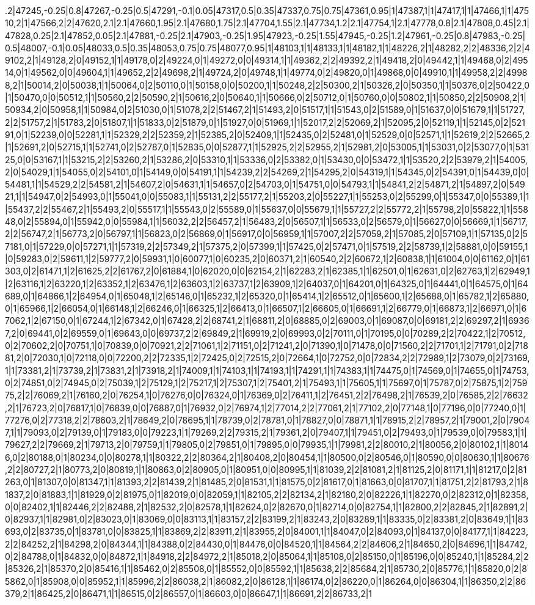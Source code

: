 .2|47245,-0.25|0.8|47267,-0.25|0.5|47291,-0.1|0.05|47317,0.5|0.35|47337,0.75|0.75|47361,0.95|1|47387,1|1|47417,1|1|47466,1|1|47510,2|1|47566,2|2|47620,2.1|2.1|47660,1.95|2.1|47680,1.75|2.1|47704,1.55|2.1|47734,1.2|2.1|47754,1|2.1|47778,0.8|2.1|47808,0.45|2.1|47828,0.25|2.1|47852,0.05|2.1|47881,-0.25|2.1|47903,-0.25|1.95|47923,-0.25|1.55|47945,-0.25|1.2|47961,-0.25|0.8|47983,-0.25|0.5|48007,-0.1|0.05|48033,0.5|0.35|48053,0.75|0.75|48077,0.95|1|48103,1|1|48133,1|1|48182,1|1|48226,2|1|48282,2|2|48336,2|2|49102,2|1|49128,2|0|49152,1|1|49178,0|2|49224,0|1|49272,0|0|49314,1|1|49362,2|2|49392,2|1|49418,2|0|49442,1|1|49468,0|2|49514,0|1|49562,0|0|49604,1|1|49652,2|2|49698,2|1|49724,2|0|49748,1|1|49774,0|2|49820,0|1|49868,0|0|49910,1|1|49958,2|2|49988,2|1|50014,2|0|50038,1|1|50064,0|2|50110,0|1|50158,0|0|50200,1|1|50248,2|2|50300,2|1|50326,2|0|50350,1|1|50376,0|2|50422,0|1|50470,0|0|50512,1|1|50560,2|2|50590,2|1|50616,2|0|50640,1|1|50666,0|2|50712,0|1|50760,0|0|50802,1|1|50850,2|2|50908,2|1|50934,2|0|50958,1|1|50984,0|2|51030,0|1|51078,2|2|51467,2|1|51493,2|0|51517,1|1|51543,0|2|51589,0|1|51637,0|0|51679,1|1|51727,2|2|51757,2|1|51783,2|0|51807,1|1|51833,0|2|51879,0|1|51927,0|0|51969,1|1|52017,2|2|52069,2|1|52095,2|0|52119,1|1|52145,0|2|52191,0|1|52239,0|0|52281,1|1|52329,2|2|52359,2|1|52385,2|0|52409,1|1|52435,0|2|52481,0|1|52529,0|0|52571,1|1|52619,2|2|52665,2|1|52691,2|0|52715,1|1|52741,0|2|52787,0|1|52835,0|0|52877,1|1|52925,2|2|52955,2|1|52981,2|0|53005,1|1|53031,0|2|53077,0|1|53125,0|0|53167,1|1|53215,2|2|53260,2|1|53286,2|0|53310,1|1|53336,0|2|53382,0|1|53430,0|0|53472,1|1|53520,2|2|53979,2|1|54005,2|0|54029,1|1|54055,0|2|54101,0|1|54149,0|0|54191,1|1|54239,2|2|54269,2|1|54295,2|0|54319,1|1|54345,0|2|54391,0|1|54439,0|0|54481,1|1|54529,2|2|54581,2|1|54607,2|0|54631,1|1|54657,0|2|54703,0|1|54751,0|0|54793,1|1|54841,2|2|54871,2|1|54897,2|0|54921,1|1|54947,0|2|54993,0|1|55041,0|0|55083,1|1|55131,2|2|55177,2|1|55203,2|0|55227,1|1|55253,0|2|55299,0|1|55347,0|0|55389,1|1|55437,2|2|55467,2|1|55493,2|0|55517,1|1|55543,0|2|55589,0|1|55637,0|0|55679,1|1|55727,2|2|55772,2|1|55798,2|0|55822,1|1|55848,0|2|55894,0|1|55942,0|0|55984,1|1|56032,2|2|56457,2|1|56483,2|0|56507,1|1|56533,0|2|56579,0|1|56627,0|0|56669,1|1|56717,2|2|56747,2|1|56773,2|0|56797,1|1|56823,0|2|56869,0|1|56917,0|0|56959,1|1|57007,2|2|57059,2|1|57085,2|0|57109,1|1|57135,0|2|57181,0|1|57229,0|0|57271,1|1|57319,2|2|57349,2|1|57375,2|0|57399,1|1|57425,0|2|57471,0|1|57519,2|2|58739,1|2|58881,0|0|59155,1|0|59283,0|2|59611,1|2|59777,2|0|59931,1|0|60077,1|0|60235,2|0|60371,2|1|60540,2|2|60672,1|2|60838,1|1|61004,0|0|61162,0|1|61303,0|2|61471,1|2|61625,2|2|61767,2|0|61884,1|0|62020,0|0|62154,2|1|62283,2|1|62385,1|1|62501,0|1|62631,0|2|62763,1|2|62949,1|2|63116,1|2|63220,1|2|63352,1|2|63476,1|2|63603,1|2|63737,1|2|63909,1|2|64037,0|1|64201,0|1|64325,0|1|64441,0|1|64575,0|1|64689,0|1|64866,1|2|64954,0|1|65048,1|2|65146,0|1|65232,1|2|65320,0|1|65414,1|2|65512,0|1|65600,1|2|65688,0|1|65782,1|2|65880,0|1|65966,1|2|66054,0|1|66148,1|2|66246,0|1|66325,1|2|66413,0|1|66507,1|2|66605,0|1|66691,1|2|66779,0|1|66873,1|2|66971,0|1|67062,1|2|67150,0|1|67244,1|2|67342,0|1|67428,2|2|68741,2|1|68811,2|0|68885,0|2|69003,0|1|69087,0|0|69181,2|2|69297,2|1|69367,2|0|69441,0|2|69559,0|1|69643,0|0|69737,2|2|69849,2|1|69919,2|0|69993,0|2|70111,0|1|70195,0|0|70289,2|2|70422,1|2|70512,0|2|70602,2|0|70751,1|0|70839,0|0|70921,2|2|71061,1|2|71151,0|2|71241,2|0|71390,1|0|71478,0|0|71560,2|2|71701,1|2|71791,0|2|71881,2|0|72030,1|0|72118,0|0|72200,2|2|72335,1|2|72425,0|2|72515,2|0|72664,1|0|72752,0|0|72834,2|2|72989,1|2|73079,0|2|73169,1|1|73381,2|1|73739,2|1|73831,2|1|73918,2|1|74009,1|1|74103,1|1|74193,1|1|74291,1|1|74383,1|1|74475,0|1|74569,0|1|74655,0|1|74753,0|2|74851,0|2|74945,0|2|75039,1|2|75129,1|2|75217,1|2|75307,1|2|75401,2|1|75493,1|1|75605,1|1|75697,0|1|75787,0|2|75875,1|2|75975,2|2|76069,2|1|76160,2|0|76254,1|0|76276,0|0|76324,0|1|76369,0|2|76411,1|2|76451,2|2|76498,2|1|76539,2|0|76585,2|2|76632,2|1|76723,2|0|76817,1|0|76839,0|0|76887,0|1|76932,0|2|76974,1|2|77014,2|2|77061,2|1|77102,2|0|77148,1|0|77196,0|0|77240,0|1|77276,0|2|77318,2|2|78603,2|1|78649,2|0|78695,1|1|78739,0|2|78781,0|1|78827,0|0|78871,1|1|78915,2|2|78957,2|1|79001,2|0|79047,1|1|79093,0|2|79139,0|1|79183,0|0|79223,1|1|79269,2|2|79315,2|1|79361,2|0|79407,1|1|79451,0|2|79493,0|1|79539,0|0|79583,1|1|79627,2|2|79669,2|1|79713,2|0|79759,1|1|79805,0|2|79851,0|1|79895,0|0|79935,1|1|79981,2|2|80010,2|1|80056,2|0|80102,1|1|80146,0|2|80188,0|1|80234,0|0|80278,1|1|80322,2|2|80364,2|1|80408,2|0|80454,1|1|80500,0|2|80546,0|1|80590,0|0|80630,1|1|80676,2|2|80727,2|1|80773,2|0|80819,1|1|80863,0|2|80905,0|1|80951,0|0|80995,1|1|81039,2|2|81081,2|1|81125,2|0|81171,1|1|81217,0|2|81263,0|1|81307,0|0|81347,1|1|81393,2|2|81439,2|1|81485,2|0|81531,1|1|81575,0|2|81617,0|1|81663,0|0|81707,1|1|81751,2|2|81793,2|1|81837,2|0|81883,1|1|81929,0|2|81975,0|1|82019,0|0|82059,1|1|82105,2|2|82134,2|1|82180,2|0|82226,1|1|82270,0|2|82312,0|1|82358,0|0|82402,1|1|82446,2|2|82488,2|1|82532,2|0|82578,1|1|82624,0|2|82670,0|1|82714,0|0|82754,1|1|82800,2|2|82845,2|1|82891,2|0|82937,1|1|82981,0|2|83023,0|1|83069,0|0|83113,1|1|83157,2|2|83199,2|1|83243,2|0|83289,1|1|83335,0|2|83381,2|0|83649,1|1|83693,0|2|83735,0|1|83781,0|0|83825,1|1|83869,2|2|83911,2|1|83955,2|0|84001,1|1|84047,0|2|84093,0|1|84137,0|0|84177,1|1|84223,2|2|84252,2|1|84298,2|0|84344,1|1|84388,0|2|84430,0|1|84476,0|0|84520,1|1|84564,2|2|84606,2|1|84650,2|0|84696,1|1|84742,0|2|84788,0|1|84832,0|0|84872,1|1|84918,2|2|84972,2|1|85018,2|0|85064,1|1|85108,0|2|85150,0|1|85196,0|0|85240,1|1|85284,2|2|85326,2|1|85370,2|0|85416,1|1|85462,0|2|85508,0|1|85552,0|0|85592,1|1|85638,2|2|85684,2|1|85730,2|0|85776,1|1|85820,0|2|85862,0|1|85908,0|0|85952,1|1|85996,2|2|86038,2|1|86082,2|0|86128,1|1|86174,0|2|86220,0|1|86264,0|0|86304,1|1|86350,2|2|86379,2|1|86425,2|0|86471,1|1|86515,0|2|86557,0|1|86603,0|0|86647,1|1|86691,2|2|86733,2|1